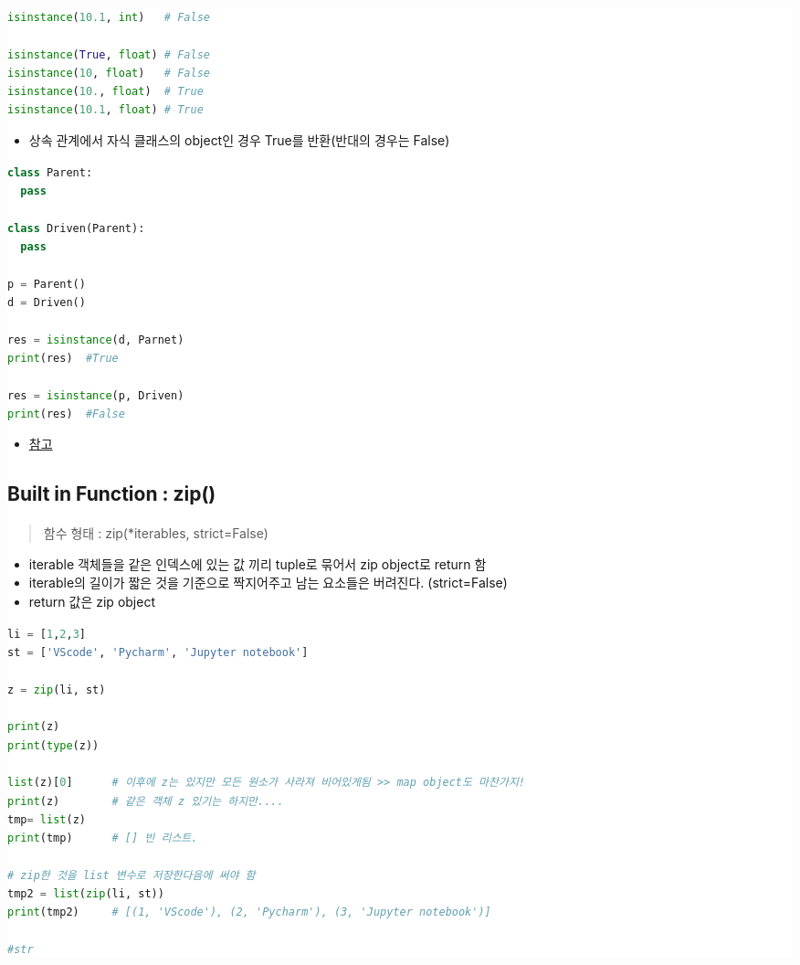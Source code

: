 ```python
isinstance(10.1, int)   # False

isinstance(True, float) # False
isinstance(10, float)   # False
isinstance(10., float)  # True
isinstance(10.1, float) # True

```

- 상속 관계에서 자식 클래스의 object인 경우 True를 반환(반대의 경우는 False)

```python
class Parent:
  pass

class Driven(Parent):
  pass

p = Parent()
d = Driven()

res = isinstance(d, Parnet)
print(res)  #True

res = isinstance(p, Driven)
print(res)  #False
```

- [참고](https://blockdmask.tistory.com/536)

## Built in Function : zip()

> 함수 형태 : zip(\*iterables, strict=False)

- iterable 객체들을 같은 인덱스에 있는 값 끼리 tuple로 묶어서 zip object로 return 함
- iterable의 길이가 짧은 것을 기준으로 짝지어주고 남는 요소들은 버려진다. (strict=False)
- return 값은 zip object

```python
li = [1,2,3]
st = ['VScode', 'Pycharm', 'Jupyter notebook']

z = zip(li, st)

print(z)
print(type(z))

list(z)[0]      # 이후에 z는 있지만 모든 원소가 사라져 비어있게됨 >> map object도 마찬가지!
print(z)        # 같은 객체 z 있기는 하지만....
tmp= list(z)
print(tmp)      # [] 빈 리스트.

# zip한 것을 list 변수로 저장한다음에 써야 함
tmp2 = list(zip(li, st))
print(tmp2)     # [(1, 'VScode'), (2, 'Pycharm'), (3, 'Jupyter notebook')]

#str
```
